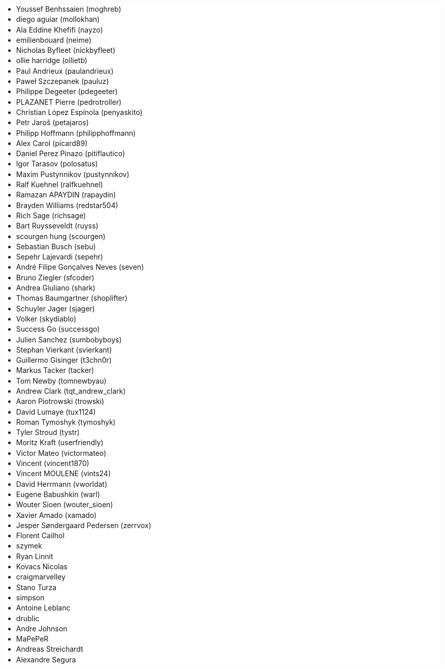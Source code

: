  - Youssef Benhssaien (moghreb)
 - diego aguiar (mollokhan)
 - Ala Eddine Khefifi (nayzo)
 - emilienbouard (neime)
 - Nicholas Byfleet (nickbyfleet)
 - ollie harridge (ollietb)
 - Paul Andrieux (paulandrieux)
 - Paweł Szczepanek (pauluz)
 - Philippe Degeeter (pdegeeter)
 - PLAZANET Pierre (pedrotroller)
 - Christian López Espínola (penyaskito)
 - Petr Jaroš (petajaros)
 - Philipp Hoffmann (philipphoffmann)
 - Alex Carol (picard89)
 - Daniel Perez Pinazo (pitiflautico)
 - Igor Tarasov (polosatus)
 - Maxim Pustynnikov (pustynnikov)
 - Ralf Kuehnel (ralfkuehnel)
 - Ramazan APAYDIN (rapaydin)
 - Brayden Williams (redstar504)
 - Rich Sage (richsage)
 - Bart Ruysseveldt (ruyss)
 - scourgen hung (scourgen)
 - Sebastian Busch (sebu)
 - Sepehr Lajevardi (sepehr)
 - André Filipe Gonçalves Neves (seven)
 - Bruno Ziegler (sfcoder)
 - Andrea Giuliano (shark)
 - Thomas Baumgartner (shoplifter)
 - Schuyler Jager (sjager)
 - Volker (skydiablo)
 - Success Go (successgo)
 - Julien Sanchez (sumbobyboys)
 - Stephan Vierkant (svierkant)
 - Guillermo Gisinger (t3chn0r)
 - Markus Tacker (tacker)
 - Tom Newby (tomnewbyau)
 - Andrew Clark (tqt_andrew_clark)
 - Aaron Piotrowski (trowski)
 - David Lumaye (tux1124)
 - Roman Tymoshyk (tymoshyk)
 - Tyler Stroud (tystr)
 - Moritz Kraft (userfriendly)
 - Víctor Mateo (victormateo)
 - Vincent (vincent1870)
 - Vincent MOULENE (vints24)
 - David Herrmann (vworldat)
 - Eugene Babushkin (warl)
 - Wouter Sioen (wouter_sioen)
 - Xavier Amado (xamado)
 - Jesper Søndergaard Pedersen (zerrvox)
 - Florent Cailhol
 - szymek
 - Ryan Linnit
 - Kovacs Nicolas
 - craigmarvelley
 - Stano Turza
 - simpson
 - Antoine Leblanc
 - drublic
 - Andre Johnson
 - MaPePeR
 - Andreas Streichardt
 - Alexandre Segura